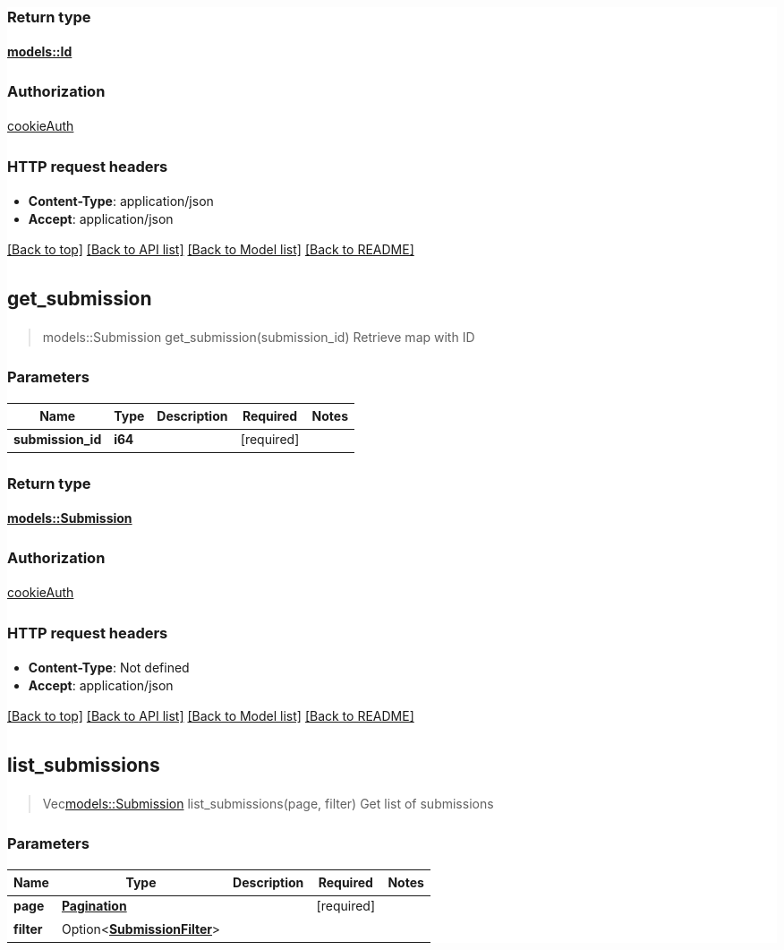 ### Return type

[**models::Id**](Id.md)

### Authorization

[cookieAuth](../README.md#cookieAuth)

### HTTP request headers

- **Content-Type**: application/json
- **Accept**: application/json

[[Back to top]](#) [[Back to API list]](../README.md#documentation-for-api-endpoints) [[Back to Model list]](../README.md#documentation-for-models) [[Back to README]](../README.md)


## get_submission

> models::Submission get_submission(submission_id)
Retrieve map with ID

### Parameters


Name | Type | Description  | Required | Notes
------------- | ------------- | ------------- | ------------- | -------------
**submission_id** | **i64** |  | [required] |

### Return type

[**models::Submission**](Submission.md)

### Authorization

[cookieAuth](../README.md#cookieAuth)

### HTTP request headers

- **Content-Type**: Not defined
- **Accept**: application/json

[[Back to top]](#) [[Back to API list]](../README.md#documentation-for-api-endpoints) [[Back to Model list]](../README.md#documentation-for-models) [[Back to README]](../README.md)


## list_submissions

> Vec<models::Submission> list_submissions(page, filter)
Get list of submissions

### Parameters


Name | Type | Description  | Required | Notes
------------- | ------------- | ------------- | ------------- | -------------
**page** | [**Pagination**](.md) |  | [required] |
**filter** | Option<[**SubmissionFilter**](.md)> |  |  |

